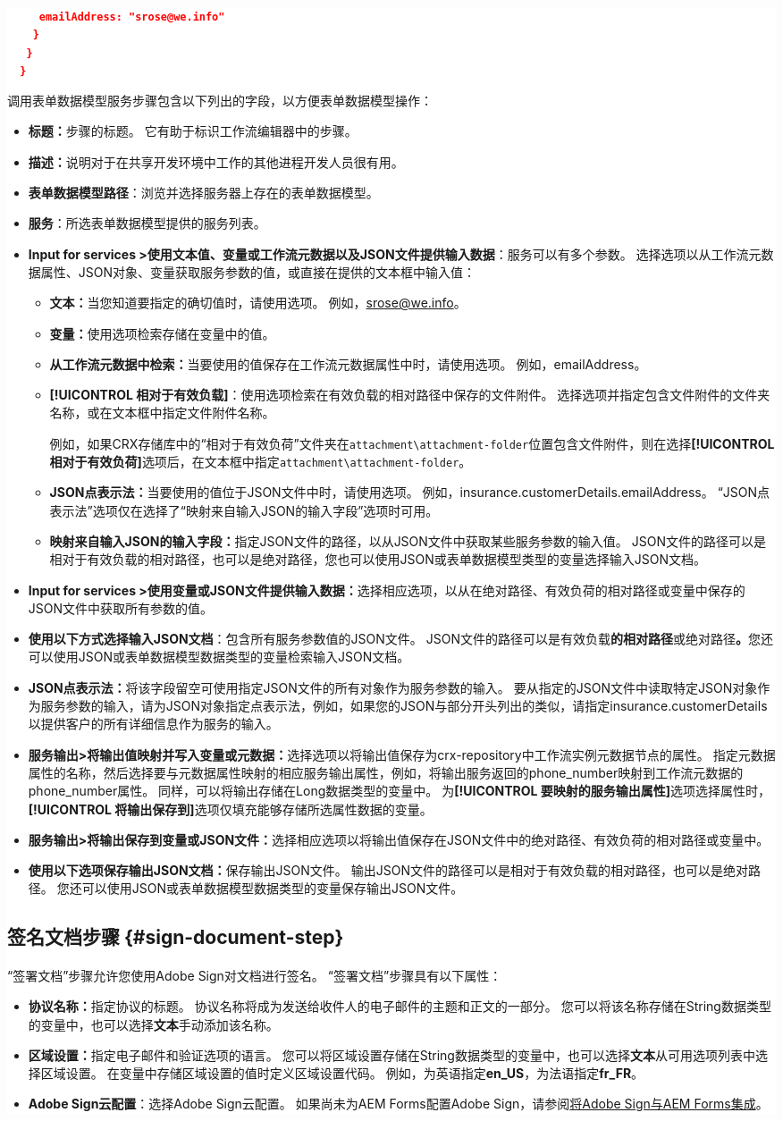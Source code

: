 ```json
     emailAddress: "srose@we.info" 
    }
   }
  }
```

调用表单数据模型服务步骤包含以下列出的字段，以方便表单数据模型操作：

* **标题：**&#x200B;步骤的标题。 它有助于标识工作流编辑器中的步骤。
* **描述：**&#x200B;说明对于在共享开发环境中工作的其他进程开发人员很有用。

* **表单数据模型路径**：浏览并选择服务器上存在的表单数据模型。

* **服务**：所选表单数据模型提供的服务列表。
* **Input for services >使用文本值、变量或工作流元数据以及JSON文件提供输入数据**：服务可以有多个参数。 选择选项以从工作流元数据属性、JSON对象、变量获取服务参数的值，或直接在提供的文本框中输入值：

   * **文本：**&#x200B;当您知道要指定的确切值时，请使用选项。 例如，srose@we.info。
   * **变量：**&#x200B;使用选项检索存储在变量中的值。
   * **从工作流元数据中检索：**&#x200B;当要使用的值保存在工作流元数据属性中时，请使用选项。 例如，emailAddress。
   * **[!UICONTROL 相对于有效负载]**：使用选项检索在有效负载的相对路径中保存的文件附件。 选择选项并指定包含文件附件的文件夹名称，或在文本框中指定文件附件名称。

     例如，如果CRX存储库中的“相对于有效负荷”文件夹在`attachment\attachment-folder`位置包含文件附件，则在选择&#x200B;**[!UICONTROL 相对于有效负荷]**&#x200B;选项后，在文本框中指定`attachment\attachment-folder`。
   * **JSON点表示法：**&#x200B;当要使用的值位于JSON文件中时，请使用选项。 例如，insurance.customerDetails.emailAddress。 “JSON点表示法”选项仅在选择了“映射来自输入JSON的输入字段”选项时可用。
   * **映射来自输入JSON的输入字段：**&#x200B;指定JSON文件的路径，以从JSON文件中获取某些服务参数的输入值。 JSON文件的路径可以是相对于有效负载的相对路径，也可以是绝对路径，您也可以使用JSON或表单数据模型类型的变量选择输入JSON文档。

* **Input for services >使用变量或JSON文件提供输入数据：**&#x200B;选择相应选项，以从在绝对路径、有效负荷的相对路径或变量中保存的JSON文件中获取所有参数的值。
* **使用以下方式选择输入JSON文档**：包含所有服务参数值的JSON文件。 JSON文件的路径可以是有效负载&#x200B;**的相对路径**&#x200B;或绝对路径&#x200B;**。**&#x200B;您还可以使用JSON或表单数据模型数据类型的变量检索输入JSON文档。

* **JSON点表示法：**&#x200B;将该字段留空可使用指定JSON文件的所有对象作为服务参数的输入。 要从指定的JSON文件中读取特定JSON对象作为服务参数的输入，请为JSON对象指定点表示法，例如，如果您的JSON与部分开头列出的类似，请指定insurance.customerDetails以提供客户的所有详细信息作为服务的输入。
* **服务输出>将输出值映射并写入变量或元数据：**&#x200B;选择选项以将输出值保存为crx-repository中工作流实例元数据节点的属性。 指定元数据属性的名称，然后选择要与元数据属性映射的相应服务输出属性，例如，将输出服务返回的phone_number映射到工作流元数据的phone_number属性。 同样，可以将输出存储在Long数据类型的变量中。 为&#x200B;**[!UICONTROL 要映射的服务输出属性]**&#x200B;选项选择属性时，**[!UICONTROL 将输出保存到]**&#x200B;选项仅填充能够存储所选属性数据的变量。

* **服务输出>将输出保存到变量或JSON文件：**&#x200B;选择相应选项以将输出值保存在JSON文件中的绝对路径、有效负荷的相对路径或变量中。
* **使用以下选项保存输出JSON文档：**&#x200B;保存输出JSON文件。 输出JSON文件的路径可以是相对于有效负载的相对路径，也可以是绝对路径。 您还可以使用JSON或表单数据模型数据类型的变量保存输出JSON文件。

## 签名文档步骤 {#sign-document-step}

“签署文档”步骤允许您使用Adobe Sign对文档进行签名。 “签署文档”步骤具有以下属性：

* **协议名称：**&#x200B;指定协议的标题。 协议名称将成为发送给收件人的电子邮件的主题和正文的一部分。 您可以将该名称存储在String数据类型的变量中，也可以选择&#x200B;**文本**&#x200B;手动添加该名称。

* **区域设置：**&#x200B;指定电子邮件和验证选项的语言。 您可以将区域设置存储在String数据类型的变量中，也可以选择&#x200B;**文本**&#x200B;从可用选项列表中选择区域设置。 在变量中存储区域设置的值时定义区域设置代码。 例如，为英语指定&#x200B;**en_US**，为法语指定&#x200B;**fr_FR**。

* **Adobe Sign云配置**：选择Adobe Sign云配置。 如果尚未为AEM Forms配置Adobe Sign，请参阅[将Adobe Sign与AEM Forms集成](../../forms/using/adobe-sign-integration-adaptive-forms.md)。
